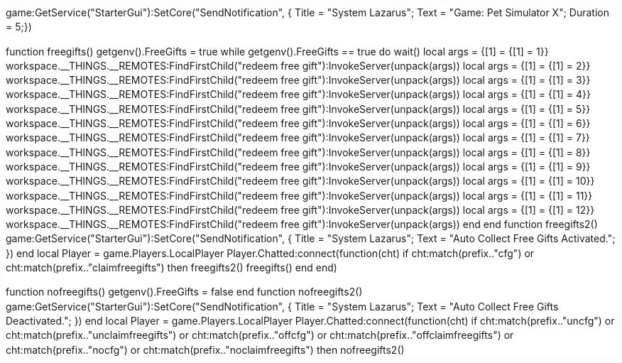 game:GetService("StarterGui"):SetCore("SendNotification", {
Title = "System Lazarus";
Text = "Game: Pet Simulator X";
Duration = 5;})



function freegifts()
getgenv().FreeGifts = true
while getgenv().FreeGifts == true do wait()
local args = {[1] = {[1] = 1}} workspace.__THINGS.__REMOTES:FindFirstChild("redeem free gift"):InvokeServer(unpack(args))
local args = {[1] = {[1] = 2}} workspace.__THINGS.__REMOTES:FindFirstChild("redeem free gift"):InvokeServer(unpack(args))
local args = {[1] = {[1] = 3}} workspace.__THINGS.__REMOTES:FindFirstChild("redeem free gift"):InvokeServer(unpack(args))
local args = {[1] = {[1] = 4}} workspace.__THINGS.__REMOTES:FindFirstChild("redeem free gift"):InvokeServer(unpack(args))
local args = {[1] = {[1] = 5}} workspace.__THINGS.__REMOTES:FindFirstChild("redeem free gift"):InvokeServer(unpack(args))
local args = {[1] = {[1] = 6}} workspace.__THINGS.__REMOTES:FindFirstChild("redeem free gift"):InvokeServer(unpack(args))
local args = {[1] = {[1] = 7}} workspace.__THINGS.__REMOTES:FindFirstChild("redeem free gift"):InvokeServer(unpack(args))
local args = {[1] = {[1] = 8}} workspace.__THINGS.__REMOTES:FindFirstChild("redeem free gift"):InvokeServer(unpack(args))
local args = {[1] = {[1] = 9}} workspace.__THINGS.__REMOTES:FindFirstChild("redeem free gift"):InvokeServer(unpack(args))
local args = {[1] = {[1] = 10}} workspace.__THINGS.__REMOTES:FindFirstChild("redeem free gift"):InvokeServer(unpack(args))
local args = {[1] = {[1] = 11}} workspace.__THINGS.__REMOTES:FindFirstChild("redeem free gift"):InvokeServer(unpack(args))
local args = {[1] = {[1] = 12}} workspace.__THINGS.__REMOTES:FindFirstChild("redeem free gift"):InvokeServer(unpack(args))
end
end
function freegifts2()
    	game:GetService("StarterGui"):SetCore("SendNotification", {
		Title = "System Lazarus";
		Text = "Auto Collect Free Gifts Activated.";
	})
end
local Player = game.Players.LocalPlayer
Player.Chatted:connect(function(cht)
	if cht:match(prefix.."cfg") or cht:match(prefix.."claimfreegifts") then
		freegifts2()
		freegifts()
	end
end)

function nofreegifts()
getgenv().FreeGifts = false
end
function nofreegifts2()
    	game:GetService("StarterGui"):SetCore("SendNotification", {
		Title = "System Lazarus";
		Text = "Auto Collect Free Gifts Deactivated.";
	})
end
local Player = game.Players.LocalPlayer
Player.Chatted:connect(function(cht)
	if cht:match(prefix.."uncfg") or cht:match(prefix.."unclaimfreegifts") or cht:match(prefix.."offcfg") or cht:match(prefix.."offclaimfreegifts") or cht:match(prefix.."nocfg") or cht:match(prefix.."noclaimfreegifts") then
		nofreegifts2()